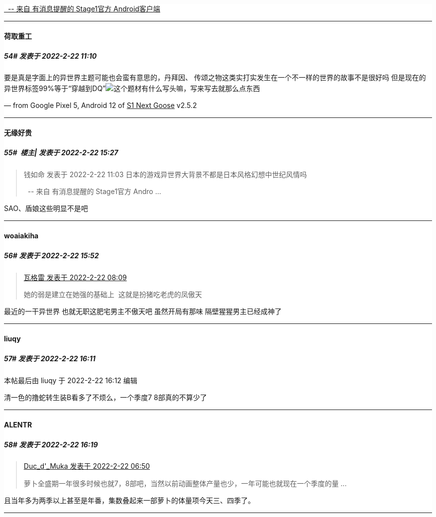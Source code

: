 [  -- 来自 有消息提醒的 Stage1官方 Android客户端](https://www.coolapk.com/apk/140634)

*****

####  荷取重工  
##### 54#       发表于 2022-2-22 11:10

要是真是字面上的异世界主题可能也会蛮有意思的，丹拜因、 传颂之物这类实打实发生在一个不一样的世界的故事不是很好吗
但是现在的异世界标签99%等于“穿越到DQ”<img src="https://static.saraba1st.com/image/smiley/face2017/001.png" referrerpolicy="no-referrer">这个题材有什么写头嘛，写来写去就那么点东西

— from Google Pixel 5, Android 12 of [S1 Next Goose](https://pan.baidu.com/s/1mi43uRm) v2.5.2

*****

####  无缘好贵  
##### 55#         楼主| 发表于 2022-2-22 15:27

<blockquote>钱如命 发表于 2022-2-22 11:03
日本的游戏异世界大背景不都是日本风格幻想中世纪风情吗

  -- 来自 有消息提醒的 Stage1官方 Andro ...</blockquote>
SAO、盾娘这些明显不是吧

*****

####  woaiakiha  
##### 56#       发表于 2022-2-22 15:52

<blockquote><a href="httphttps://bbs.saraba1st.com/2b/forum.php?mod=redirect&amp;goto=findpost&amp;pid=54785826&amp;ptid=2053902" target="_blank">瓦格雷 发表于 2022-2-22 08:09</a>

她的弱是建立在她强的基础上  这就是扮猪吃老虎的凤傲天</blockquote>
最近的一干异世界 也就无职这肥宅男主不傲天吧 虽然开局有那味 隔壁猩猩男主已经成神了

*****

####  liuqy  
##### 57#       发表于 2022-2-22 16:11

 本帖最后由 liuqy 于 2022-2-22 16:12 编辑 

清一色的撸蛇转生装B看多了不烦么，一个季度7 8部真的不算少了

*****

####  ALENTR  
##### 58#       发表于 2022-2-22 16:19

<blockquote><a href="httphttps://bbs.saraba1st.com/2b/forum.php?mod=redirect&amp;goto=findpost&amp;pid=54785598&amp;ptid=2053902" target="_blank">Duc_d'_Muka 发表于 2022-2-22 06:50</a>

萝卜全盛期一年很多时候也就7，8部吧，当然以前动画整体产量也少，一年可能也就现在一个季度的量 ...</blockquote>
且当年多为两季以上甚至是年番，集数叠起来一部萝卜的体量项今天三、四季了。

*****
